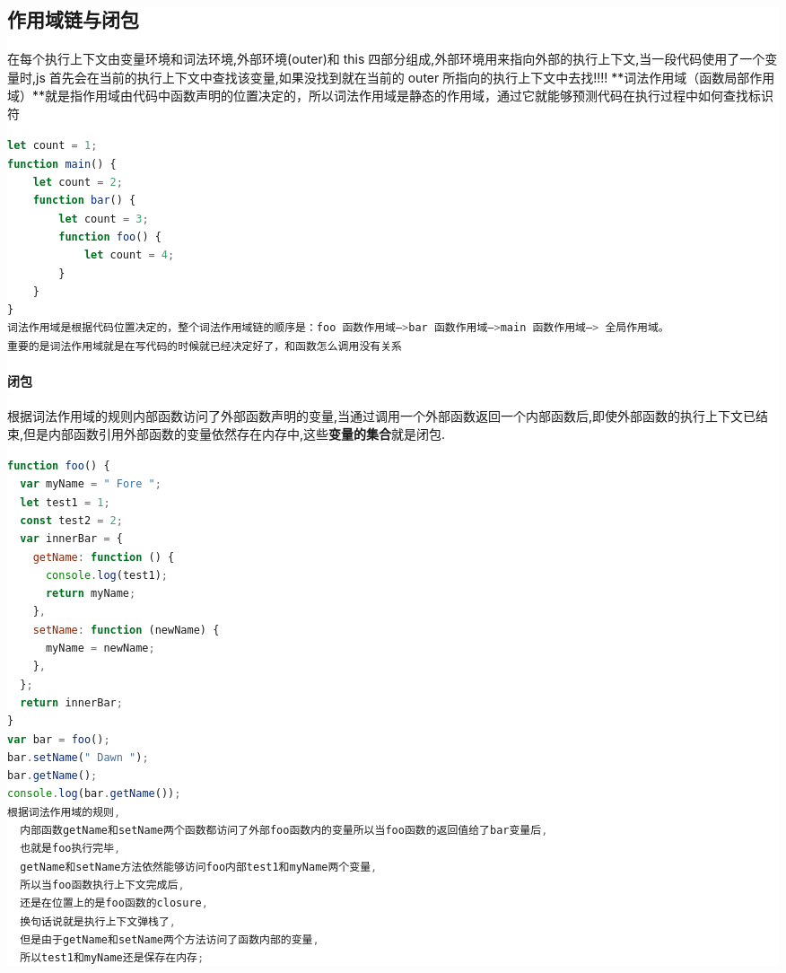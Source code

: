 ## 作用域链与闭包

在每个执行上下文由变量环境和词法环境,外部环境(outer)和 this 四部分组成,外部环境用来指向外部的执行上下文,当一段代码使用了一个变量时,js 首先会在当前的执行上下文中查找该变量,如果没找到就在当前的 outer 所指向的执行上下文中去找!!!!
**词法作用域（函数局部作用域）**就是指作用域由代码中函数声明的位置决定的，所以词法作用域是静态的作用域，通过它就能够预测代码在执行过程中如何查找标识符

```javascript
let count = 1;
function main() {
    let count = 2;
    function bar() {
        let count = 3;
        function foo() {
            let count = 4;
        }
    }
}
词法作用域是根据代码位置决定的，整个词法作用域链的顺序是：foo 函数作用域—>bar 函数作用域—>main 函数作用域—> 全局作用域。
重要的是词法作用域就是在写代码的时候就已经决定好了，和函数怎么调用没有关系
```

#### 闭包

根据词法作用域的规则内部函数访问了外部函数声明的变量,当通过调用一个外部函数返回一个内部函数后,即使外部函数的执行上下文已结束,但是内部函数引用外部函数的变量依然存在内存中,这些**变量的集合**就是闭包.

```javascript
function foo() {
  var myName = " Fore ";
  let test1 = 1;
  const test2 = 2;
  var innerBar = {
    getName: function () {
      console.log(test1);
      return myName;
    },
    setName: function (newName) {
      myName = newName;
    },
  };
  return innerBar;
}
var bar = foo();
bar.setName(" Dawn ");
bar.getName();
console.log(bar.getName());
根据词法作用域的规则,
  内部函数getName和setName两个函数都访问了外部foo函数内的变量所以当foo函数的返回值给了bar变量后,
  也就是foo执行完毕,
  getName和setName方法依然能够访问foo内部test1和myName两个变量,
  所以当foo函数执行上下文完成后,
  还是在位置上的是foo函数的closure,
  换句话说就是执行上下文弹栈了,
  但是由于getName和setName两个方法访问了函数内部的变量,
  所以test1和myName还是保存在内存;
```
